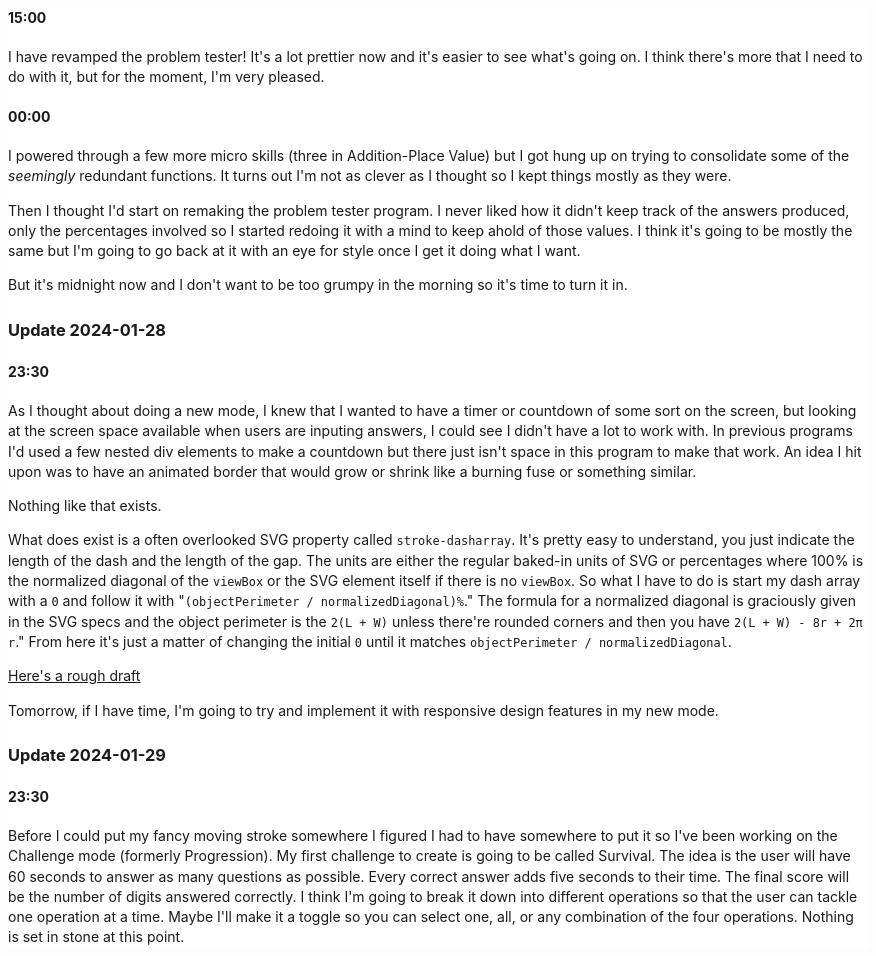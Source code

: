 #### 15:00

I have revamped the problem tester! It's a lot prettier now and it's easier to see what's going on. I think there's more that I need to do with it, but for the moment, I'm very pleased.

#### 00:00

I powered through a few more micro skills (three in Addition-Place Value) but I got hung up on trying to consolidate some of the *seemingly* redundant functions. It turns out I'm not as clever as I thought so I kept things mostly as they were. 

Then I thought I'd start on remaking the problem tester program. I never liked how it didn't keep track of the answers produced, only the percentages involved so I started redoing it with a mind to keep ahold of those values. I think it's going to be mostly the same but I'm going to go back at it with an eye for style once I get it doing what I want.

But it's midnight now and I don't want to be too grumpy in the morning so it's time to turn it in.

### Update 2024-01-28

#### 23:30

As I thought about doing a new mode, I knew that I wanted to have a timer or countdown of some sort on the screen, but looking at the screen space available when users are inputing answers, I could see I didn't have a lot to work with. In previous programs I'd used a few nested div elements to make a countdown but there just isn't space in this program to make that work. An idea I hit upon was to have an animated border that would grow or shrink like a burning fuse or something similar. 

Nothing like that exists. 

What does exist is a often overlooked SVG property called `stroke-dasharray`. It's pretty easy to understand, you just indicate the length of the dash and the length of the gap. The units are either the regular baked-in units of SVG or percentages where 100% is the normalized diagonal of the `viewBox` or the SVG element itself if there is no `viewBox`. So what I have to do is start my dash array with a `0` and follow it with "`(objectPerimeter / normalizedDiagonal)%`." The formula for a normalized diagonal is graciously given in the SVG specs and the object perimeter is the `2(L + W)` unless there're rounded corners and then you have `2(L + W) - 8r + 2πr`." From here it's just a matter of changing the initial `0` until it matches `objectPerimeter / normalizedDiagonal`. 

[Here's a rough draft](https://dkallen78.github.io/math-trainer/experiments/dasharray-test.html)

Tomorrow, if I have time, I'm going to try and implement it with responsive design features in my new mode.

### Update 2024-01-29

#### 23:30

Before I could put my fancy moving stroke somewhere I figured I had to have somewhere to put it so I've been working on the Challenge mode (formerly Progression). My first challenge to create is going to be called Survival. The idea is the user will have 60 seconds to answer as many questions as possible. Every correct answer adds five seconds to their time. The final score will be the number of digits answered correctly. I think I'm going to break it down into different operations so that the user can tackle one operation at a time. Maybe I'll make it a toggle so you can select one, all, or any combination of the four operations. Nothing is set in stone at this point.
